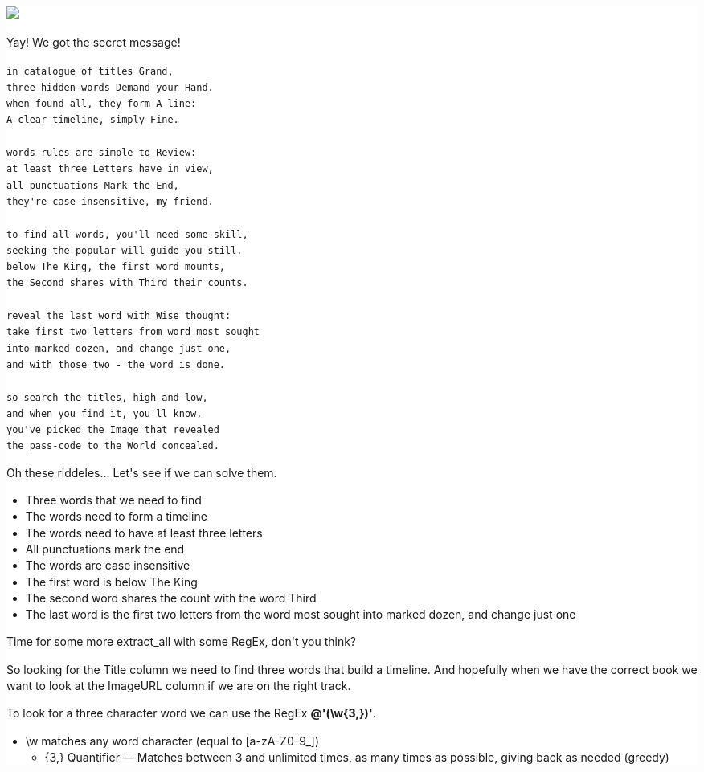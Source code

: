 <img src="https://github.com/pthoor/KustoDetectiveAgencyHints-Season2/raw/main/img/Case6/Art_SecretMsg.png">

Yay! We got the secret message! 

```text
in catalogue of titles Grand,
three hidden words Demand your Hand.
when found all, they form A line:
A clear timeline, simply Fine.

words rules are simple to Review:
at least three Letters have in view,
all punctuations Mark the End,
they're case insensitive, my friend.

to find all words, you'll need some skill,
seeking the popular will guide you still.
below The King, the first word mounts,
the Second shares with Third their counts.

reveal the last word with Wise thought:
take first two letters from word most sought
into marked dozen, and change just one,
and with those two - the word is done.

so search the titles, high and low,
and when you find it, you'll know.
you've picked the Image that revealed
the pass-code to the World concealed.
```

Oh these riddeles... Let's see if we can solve them.

* Three words that we need to find
* The words need to form a timeline
* The words need to have at least three letters
* All punctuations mark the end
* The words are case insensitive
* The first word is below The King
* The second word shares the count with the word Third
* The last word is the first two letters from the word most sought into marked dozen, and change just one

Time for some more extract_all with some RegEx, don't you think?

So looking for the Title column we need to find three words that build a timeline. And hopefully when we have the correct book we want to look at the ImageURL column if we are on the right track. 

To look for a three character word we can use the RegEx **@'(\w{3,})'**.

* \w matches any word character (equal to [a-zA-Z0-9_])
    * {3,} Quantifier — Matches between 3 and unlimited times, as many times as possible, giving back as needed (greedy)

